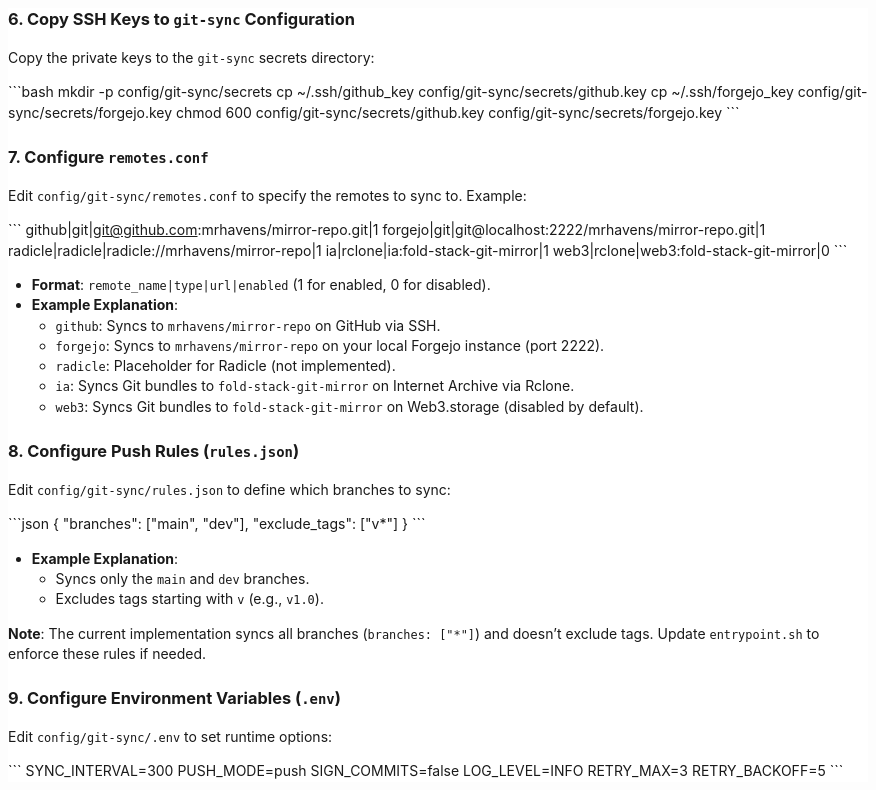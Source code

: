 ### 6. Copy SSH Keys to `git-sync` Configuration

Copy the private keys to the `git-sync` secrets directory:

\`\`\`bash
mkdir -p config/git-sync/secrets
cp ~/.ssh/github_key config/git-sync/secrets/github.key
cp ~/.ssh/forgejo_key config/git-sync/secrets/forgejo.key
chmod 600 config/git-sync/secrets/github.key config/git-sync/secrets/forgejo.key
\`\`\`

### 7. Configure `remotes.conf`

Edit `config/git-sync/remotes.conf` to specify the remotes to sync to. Example:

\`\`\`
github|git|git@github.com:mrhavens/mirror-repo.git|1
forgejo|git|git@localhost:2222/mrhavens/mirror-repo.git|1
radicle|radicle|radicle://mrhavens/mirror-repo|1
ia|rclone|ia:fold-stack-git-mirror|1
web3|rclone|web3:fold-stack-git-mirror|0
\`\`\`

- **Format**: `remote_name|type|url|enabled` (1 for enabled, 0 for disabled).
- **Example Explanation**:
  - `github`: Syncs to `mrhavens/mirror-repo` on GitHub via SSH.
  - `forgejo`: Syncs to `mrhavens/mirror-repo` on your local Forgejo instance (port 2222).
  - `radicle`: Placeholder for Radicle (not implemented).
  - `ia`: Syncs Git bundles to `fold-stack-git-mirror` on Internet Archive via Rclone.
  - `web3`: Syncs Git bundles to `fold-stack-git-mirror` on Web3.storage (disabled by default).

### 8. Configure Push Rules (`rules.json`)

Edit `config/git-sync/rules.json` to define which branches to sync:

\`\`\`json
{
  "branches": ["main", "dev"],
  "exclude_tags": ["v*"]
}
\`\`\`

- **Example Explanation**:
  - Syncs only the `main` and `dev` branches.
  - Excludes tags starting with `v` (e.g., `v1.0`).

**Note**: The current implementation syncs all branches (`branches: ["*"]`) and doesn’t exclude tags. Update `entrypoint.sh` to enforce these rules if needed.

### 9. Configure Environment Variables (`.env`)

Edit `config/git-sync/.env` to set runtime options:

\`\`\`
SYNC_INTERVAL=300
PUSH_MODE=push
SIGN_COMMITS=false
LOG_LEVEL=INFO
RETRY_MAX=3
RETRY_BACKOFF=5
\`\`\`
